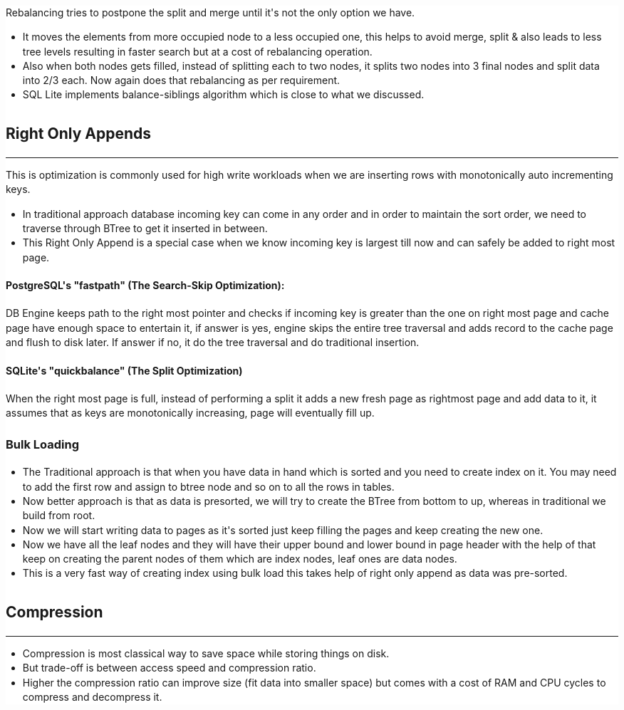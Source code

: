 Rebalancing tries to postpone the split and merge until it's not the only option we have. 
* It moves the elements from more occupied node to a less occupied one, this helps to avoid merge, split & also leads to less tree levels resulting in faster search but at a cost of rebalancing operation. 
* Also when both nodes gets filled, instead of splitting each to two nodes, it splits two nodes into 3 final nodes and split data into 2/3 each. Now again does that rebalancing as per requirement. 
* SQL Lite implements balance-siblings algorithm which is close to what we discussed. 



## Right Only Appends

---

This is optimization is commonly used for high write workloads when we are inserting rows with monotonically auto incrementing keys. 

* In traditional approach database incoming key can come in any order and in order to maintain the sort order, we need to traverse through BTree to get it inserted in between. 
* This Right Only Append is a special case when we know incoming key is largest till now and can safely be added to right most page.

#### PostgreSQL's "fastpath"  (The Search-Skip Optimization): 
DB Engine keeps path to the right most pointer and checks if incoming key is greater than the one on right most page and cache page have enough space to entertain it, if answer is yes, engine skips the entire tree traversal and adds record to the cache page and flush to disk later. If answer if no, it do the tree traversal and do traditional insertion. 


#### SQLite's "quickbalance" (The Split Optimization)
When the right most page is full, instead of performing a split it adds a new fresh page as rightmost page and add data to it, it assumes that as keys are monotonically increasing, page will eventually fill up. 

### Bulk Loading 
 * The Traditional approach is that when you have data in hand which is sorted and you need to create index on it. You may need to add the first row and assign to btree node and so on to all the rows in tables. 
 * Now better approach is that as data is presorted, we will try to create the BTree from bottom to up, whereas in traditional we build from root. 
 * Now we will start writing data to pages as it's sorted just keep filling the pages and keep creating the new one. 
 * Now we have all the leaf nodes and they will have their upper bound and lower bound in page header with the help of that keep on creating the parent nodes of them which are index nodes, leaf ones are data nodes. 
 * This is a very fast way of creating index using bulk load this takes help of right only append as data was pre-sorted. 


## Compression 

---
* Compression is most classical way to save space while storing things on disk. 
* But trade-off is between access speed and compression ratio. 
* Higher the compression ratio can improve size (fit data into smaller space) but comes with a cost of RAM and CPU cycles to compress and decompress it. 

